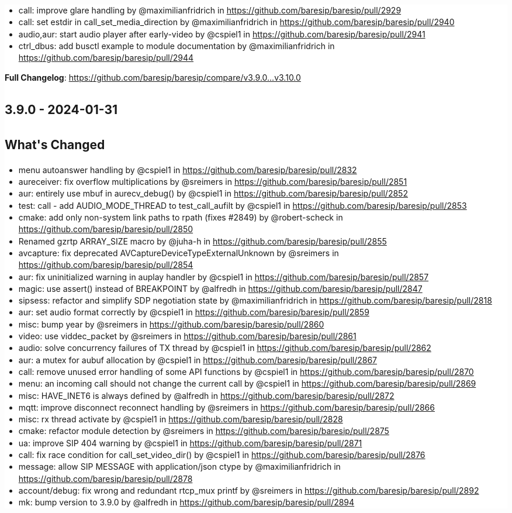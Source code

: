 * call: improve glare handling by @maximilianfridrich in https://github.com/baresip/baresip/pull/2929
* call: set estdir in call_set_media_direction by @maximilianfridrich in https://github.com/baresip/baresip/pull/2940
* audio,aur: start audio player after early-video by @cspiel1 in https://github.com/baresip/baresip/pull/2941
* ctrl_dbus: add busctl example to module documentation by @maximilianfridrich in https://github.com/baresip/baresip/pull/2944


**Full Changelog**: https://github.com/baresip/baresip/compare/v3.9.0...v3.10.0


## 3.9.0 - 2024-01-31

## What's Changed
* menu autoanswer handling by @cspiel1 in https://github.com/baresip/baresip/pull/2832
* aureceiver: fix overflow multiplications by @sreimers in https://github.com/baresip/baresip/pull/2851
* aur: entirely use mbuf in aurecv_debug() by @cspiel1 in https://github.com/baresip/baresip/pull/2852
* test: call - add AUDIO_MODE_THREAD to test_call_aufilt by @cspiel1 in https://github.com/baresip/baresip/pull/2853
* cmake: add only non-system link paths to rpath (fixes #2849) by @robert-scheck in https://github.com/baresip/baresip/pull/2850
* Renamed gzrtp ARRAY_SIZE macro by @juha-h in https://github.com/baresip/baresip/pull/2855
* avcapture: fix deprecated AVCaptureDeviceTypeExternalUnknown by @sreimers in https://github.com/baresip/baresip/pull/2854
* aur: fix uninitialized warning in auplay handler by @cspiel1 in https://github.com/baresip/baresip/pull/2857
* magic: use assert() instead of BREAKPOINT by @alfredh in https://github.com/baresip/baresip/pull/2847
* sipsess: refactor and simplify SDP negotiation state by @maximilianfridrich in https://github.com/baresip/baresip/pull/2818
* aur: set audio format correctly by @cspiel1 in https://github.com/baresip/baresip/pull/2859
* misc: bump year by @sreimers in https://github.com/baresip/baresip/pull/2860
* video: use viddec_packet by @sreimers in https://github.com/baresip/baresip/pull/2861
* audio: solve concurrency failures of TX thread by @cspiel1 in https://github.com/baresip/baresip/pull/2862
* aur: a mutex for aubuf allocation by @cspiel1 in https://github.com/baresip/baresip/pull/2867
* call: remove unused error handling of some API functions by @cspiel1 in https://github.com/baresip/baresip/pull/2870
* menu: an incoming call should not change the current call by @cspiel1 in https://github.com/baresip/baresip/pull/2869
* misc: HAVE_INET6 is always defined by @alfredh in https://github.com/baresip/baresip/pull/2872
* mqtt: improve disconnect reconnect handling by @sreimers in https://github.com/baresip/baresip/pull/2866
* misc: rx thread activate by @cspiel1 in https://github.com/baresip/baresip/pull/2828
* cmake: refactor module detection by @sreimers in https://github.com/baresip/baresip/pull/2875
* ua: improve SIP 404 warning by @cspiel1 in https://github.com/baresip/baresip/pull/2871
* call: fix race condition for call_set_video_dir() by @cspiel1 in https://github.com/baresip/baresip/pull/2876
* message: allow SIP MESSAGE with application/json ctype by @maximilianfridrich in https://github.com/baresip/baresip/pull/2878
* account/debug: fix wrong and redundant rtcp_mux printf by @sreimers in https://github.com/baresip/baresip/pull/2892
* mk: bump version to 3.9.0 by @alfredh in https://github.com/baresip/baresip/pull/2894
